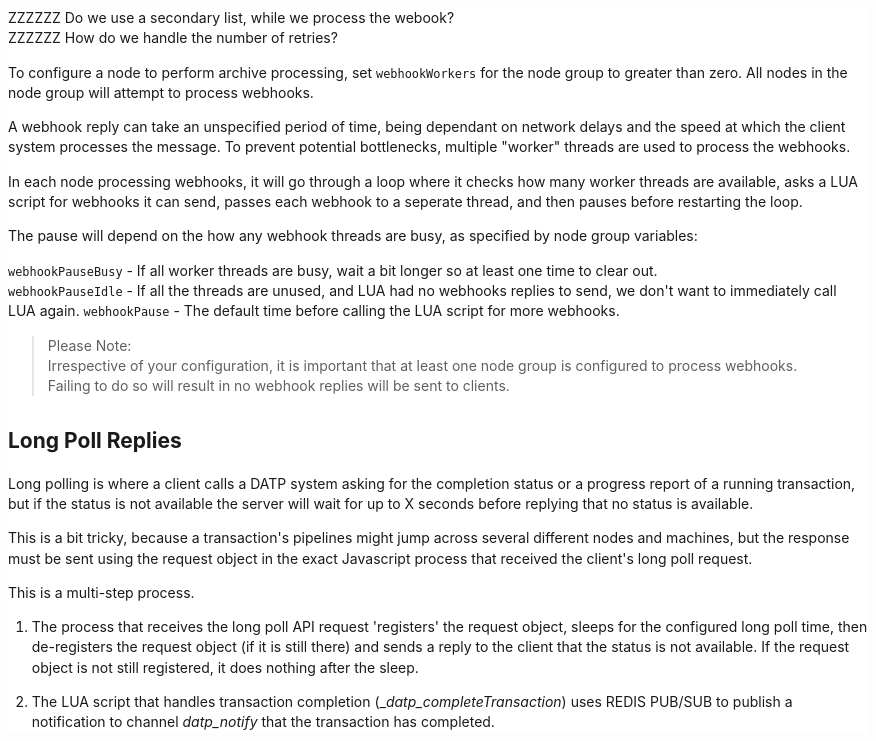 ZZZZZZ Do we use a secondary list, while we process the webook?  
ZZZZZZ How do we handle the number of retries?

To configure a node to perform archive processing, set `webhookWorkers` for the node group to greater than zero.
All nodes in the node group will attempt to process webhooks.

A webhook reply can take an unspecified period of time, being dependant on network delays and the speed at
which the client system processes the message.
To prevent potential bottlenecks, multiple "worker" threads are used to process the webhooks.

In each node processing webhooks, it will go through a loop where it checks how many worker threads
are available, asks a LUA script for webhooks it can send, passes each webhook to a seperate thread,
and then pauses before restarting the loop.

The pause will depend on the how any webhook threads are busy, as specified by node group variables:

`webhookPauseBusy` - If all worker threads are busy, wait a bit longer so at least one time to clear out.  
`webhookPauseIdle` - If all the threads are unused, and LUA had no webhooks replies to send, we don't want to immediately call LUA again.
`webhookPause` - The default time before calling the LUA script for more webhooks.  

> Please Note:  
> Irrespective of your configuration, it is important that at least one node group is configured to process webhooks.  
> Failing to do so will result in no webhook replies will be sent to clients.

## Long Poll Replies
Long polling is where a client calls a DATP system asking for the completion status or a progress report of
a running transaction, but if the status is not available the server will wait for up to X seconds before
replying that no status is available.

This is a bit tricky, because a transaction's pipelines might jump across several different
nodes and machines, but the response must be sent using the request object in the exact Javascript process
that received the client's long poll request.

This is a multi-step process.

1. The process that receives the long poll API request 'registers' the request object, sleeps for the
configured long poll time, then de-registers the request object (if it is still there) and sends a reply
to the client that the status is not available. If the request object is not still registered, it does
nothing after the sleep.

2. The LUA script that handles transaction completion (__datp_completeTransaction_) uses REDIS PUB/SUB to
publish a notification to channel _datp_notify_ that the transaction has completed.

